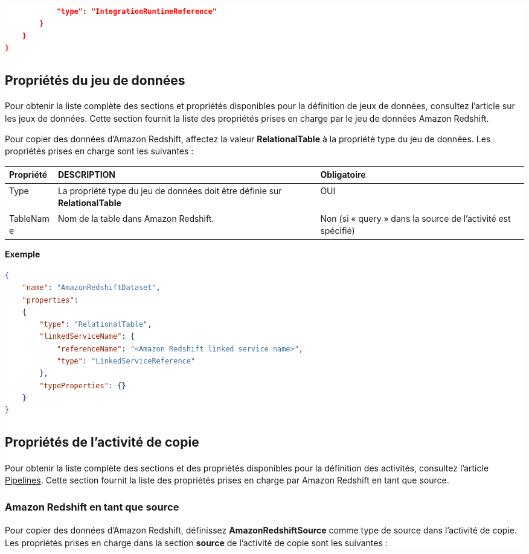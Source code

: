 ```json
            "type": "IntegrationRuntimeReference"
        }
    }
}
```

## <a name="dataset-properties"></a>Propriétés du jeu de données

Pour obtenir la liste complète des sections et propriétés disponibles pour la définition de jeux de données, consultez l’article sur les jeux de données. Cette section fournit la liste des propriétés prises en charge par le jeu de données Amazon Redshift.

Pour copier des données d’Amazon Redshift, affectez la valeur **RelationalTable** à la propriété type du jeu de données. Les propriétés prises en charge sont les suivantes :

| Propriété | DESCRIPTION | Obligatoire |
|:--- |:--- |:--- |
| Type | La propriété type du jeu de données doit être définie sur **RelationalTable** | OUI |
| TableName | Nom de la table dans Amazon Redshift. | Non (si « query » dans la source de l’activité est spécifié) |

**Exemple**

```json
{
    "name": "AmazonRedshiftDataset",
    "properties":
    {
        "type": "RelationalTable",
        "linkedServiceName": {
            "referenceName": "<Amazon Redshift linked service name>",
            "type": "LinkedServiceReference"
        },
        "typeProperties": {}
    }
}
```

## <a name="copy-activity-properties"></a>Propriétés de l’activité de copie

Pour obtenir la liste complète des sections et des propriétés disponibles pour la définition des activités, consultez l’article [Pipelines](concepts-pipelines-activities.md). Cette section fournit la liste des propriétés prises en charge par Amazon Redshift en tant que source.

### <a name="amazon-redshift-as-source"></a>Amazon Redshift en tant que source

Pour copier des données d’Amazon Redshift, définissez **AmazonRedshiftSource** comme type de source dans l’activité de copie. Les propriétés prises en charge dans la section **source** de l’activité de copie sont les suivantes :
